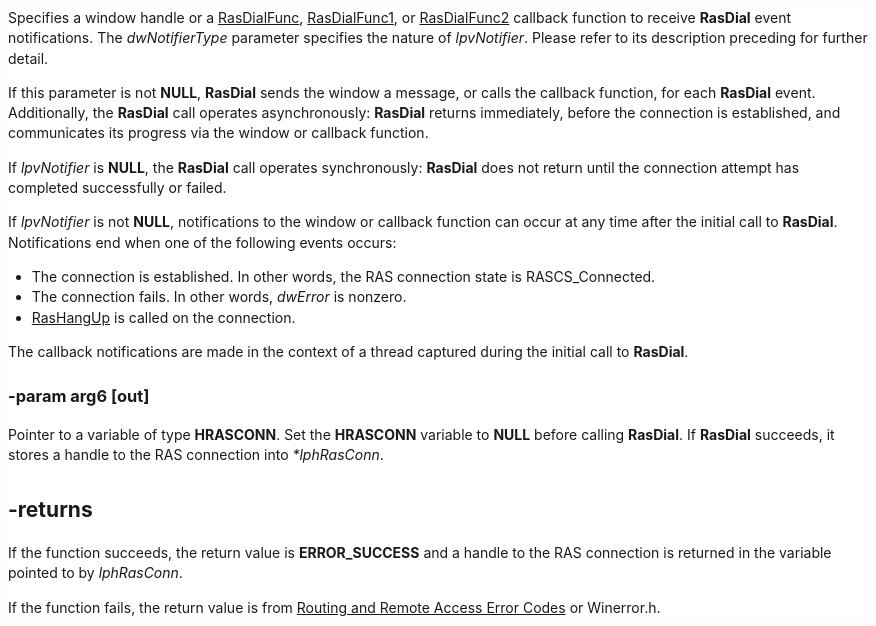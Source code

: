 Specifies a window handle or a 
<a href="https://docs.microsoft.com/windows/desktop/api/ras/nc-ras-rasdialfunc">RasDialFunc</a>, 
<a href="https://docs.microsoft.com/windows/desktop/api/ras/nc-ras-rasdialfunc1">RasDialFunc1</a>, or 
<a href="https://docs.microsoft.com/windows/desktop/api/ras/nc-ras-rasdialfunc2">RasDialFunc2</a> callback function to receive 
<b>RasDial</b> event notifications. The <i>dwNotifierType</i> parameter specifies the nature of <i>lpvNotifier</i>. Please refer to its description preceding for further detail. 




If this parameter is not <b>NULL</b>, 
<b>RasDial</b> sends the window a message, or calls the callback function, for each 
<b>RasDial</b> event. Additionally, the 
<b>RasDial</b> call operates asynchronously: 
<b>RasDial</b> returns immediately, before the connection is established, and communicates its progress via the window or callback function.

If <i>lpvNotifier</i> is <b>NULL</b>, the 
<b>RasDial</b> call operates synchronously: 
<b>RasDial</b> does not return until the connection attempt has completed successfully or failed.

If <i>lpvNotifier</i> is not <b>NULL</b>, notifications to the window or callback function can occur at any time after the initial call to 
<b>RasDial</b>. Notifications end when one of the following events occurs:

<ul>
<li>The connection is established. In other words, the RAS connection state is RASCS_Connected.</li>
<li>The connection fails. In other words, <i>dwError</i> is nonzero.</li>
<li>
<a href="https://docs.microsoft.com/windows/desktop/api/ras/nf-ras-rashangupa">RasHangUp</a> is called on the connection.</li>
</ul>
The callback notifications are made in the context of a thread captured during the initial call to 
<b>RasDial</b>.


### -param arg6 [out]

Pointer to a variable of type <b>HRASCONN</b>. Set the <b>HRASCONN</b> variable to <b>NULL</b> before calling 
<b>RasDial</b>. If 
<b>RasDial</b> succeeds, it stores a handle to the RAS connection into <i>*lphRasConn</i>.


## -returns



If the function succeeds, the return value is <b>ERROR_SUCCESS</b> and a handle to the RAS connection is returned in the variable pointed to by <i>lphRasConn</i>.

If the function fails, the return value is from <a href="https://docs.microsoft.com/windows/desktop/RRAS/routing-and-remote-access-error-codes">Routing and Remote Access Error Codes</a> or Winerror.h.
